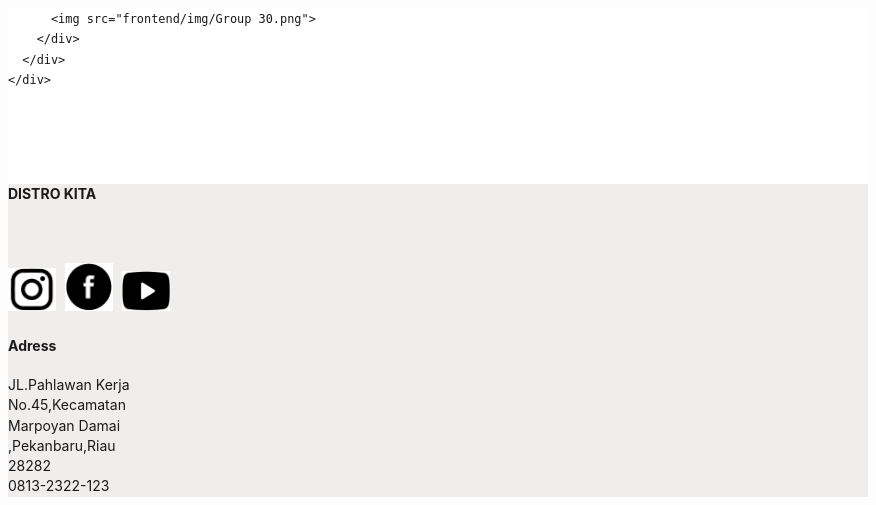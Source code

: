           <img src="frontend/img/Group 30.png">
        </div>
      </div>
    </div>
  </div>
  
  <br><br><br>
  <footer class="col-12 pb-5" style="background-color:#F0EDED ;">
    <div class="container">
      <div class="footer">
        <div class="row">
          <div class="col-7 my-auto">
            <h4>DISTRO KITA</h4>
            <br><br>
            <img src="frontend/img/logo ig.png" style="width: 48px ; margin-right: 5px;">
            <img src="frontend/img/logo fb.png" style="width:48px ; margin-right: 5px;">
            <img src="frontend/img/logo yt.png" style="width:48px ; margin-right: 5px;">
          </div>
          <div class="col-5 mx-auto text-right mr-3 mt-5 font-family: 'Poppins'; font-size: 15px;">
            <h4> Adress</h4>
            <p> JL.Pahlawan Kerja <br> No.45,Kecamatan <br> Marpoyan Damai <br>,Pekanbaru,Riau <br> 28282 <br>
              0813-2322-123
            </p>
          </div>
        </div>
      </div>